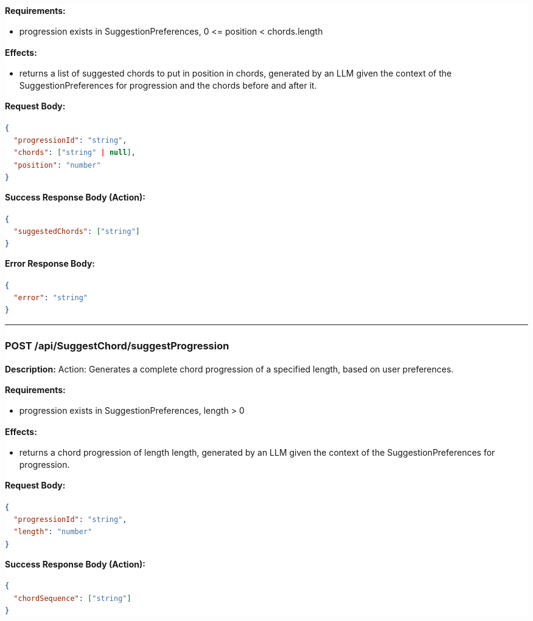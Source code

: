 **Requirements:**
- progression exists in SuggestionPreferences, 0 <= position < chords.length

**Effects:**
- returns a list of suggested chords to put in position in chords, generated by an LLM given the context of the SuggestionPreferences for progression and the chords before and after it.

**Request Body:**
```json
{
  "progressionId": "string",
  "chords": ["string" | null],
  "position": "number"
}
```

**Success Response Body (Action):**
```json
{
  "suggestedChords": ["string"]
}
```

**Error Response Body:**
```json
{
  "error": "string"
}
```

---

### POST /api/SuggestChord/suggestProgression

**Description:** Action: Generates a complete chord progression of a specified length, based on user preferences.

**Requirements:**
- progression exists in SuggestionPreferences, length > 0

**Effects:**
- returns a chord progression of length length, generated by an LLM given the context of the SuggestionPreferences for progression.

**Request Body:**
```json
{
  "progressionId": "string",
  "length": "number"
}
```

**Success Response Body (Action):**
```json
{
  "chordSequence": ["string"]
}
```
